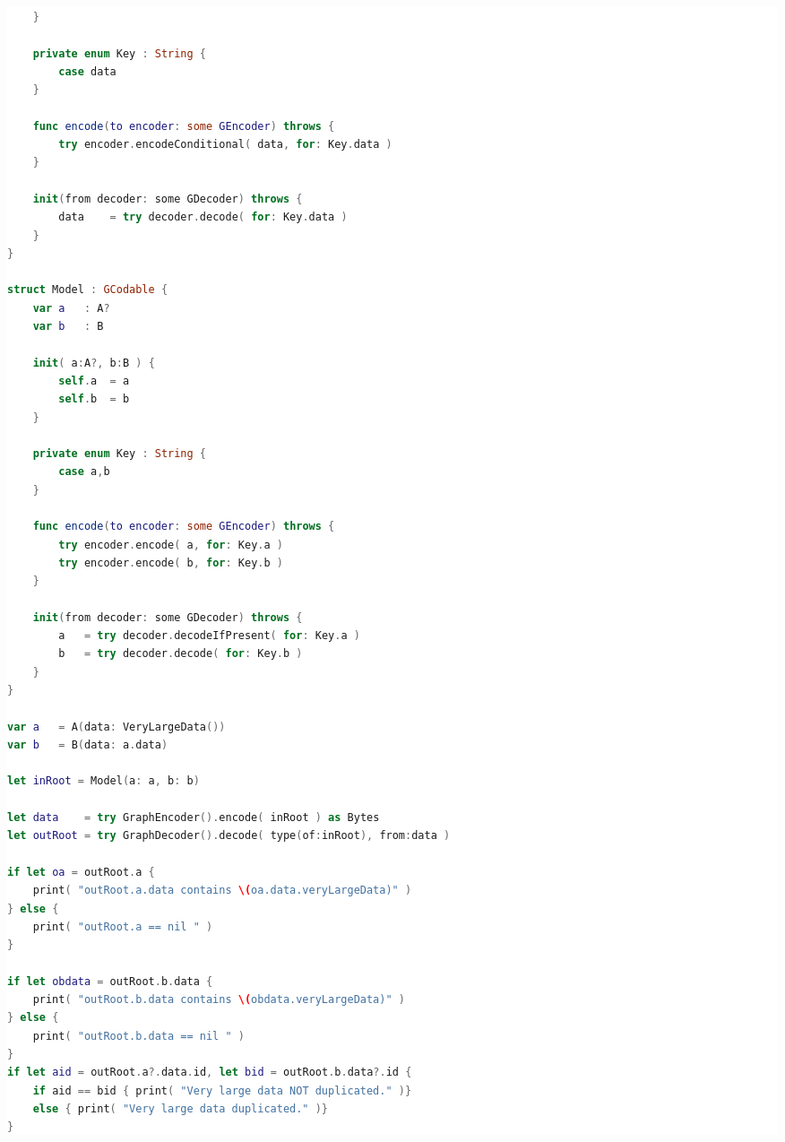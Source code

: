 ```swift
	}

	private enum Key : String {
		case data
	}
	
	func encode(to encoder: some GEncoder) throws {
		try encoder.encodeConditional( data, for: Key.data )
	}
	
	init(from decoder: some GDecoder) throws {
		data	= try decoder.decode( for: Key.data )
	}
}

struct Model : GCodable {
	var a 	: A?
	var b 	: B
	
	init( a:A?, b:B ) {
		self.a	= a
		self.b	= b
	}
	
	private enum Key : String {
		case a,b
	}
	
	func encode(to encoder: some GEncoder) throws {
		try encoder.encode( a, for: Key.a )
		try encoder.encode( b, for: Key.b )
	}
	
	init(from decoder: some GDecoder) throws {
		a	= try decoder.decodeIfPresent( for: Key.a )
		b	= try decoder.decode( for: Key.b )
	}
}

var a	= A(data: VeryLargeData())
var b	= B(data: a.data)

let inRoot = Model(a: a, b: b)

let data	= try GraphEncoder().encode( inRoot ) as Bytes
let outRoot	= try GraphDecoder().decode( type(of:inRoot), from:data )

if let oa = outRoot.a {
	print( "outRoot.a.data contains \(oa.data.veryLargeData)" )
} else {
	print( "outRoot.a == nil " )
}

if let obdata = outRoot.b.data {
	print( "outRoot.b.data contains \(obdata.veryLargeData)" )
} else {
	print( "outRoot.b.data == nil " )
}
if let aid = outRoot.a?.data.id, let bid = outRoot.b.data?.id {
	if aid == bid { print( "Very large data NOT duplicated." )}
	else { print( "Very large data duplicated." )}
}
```